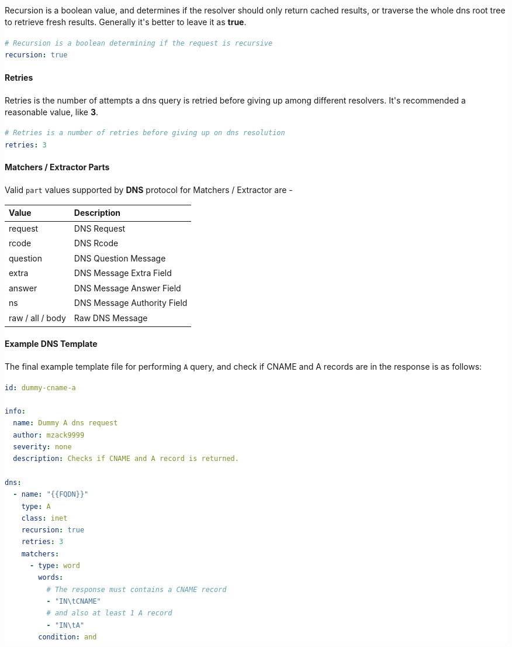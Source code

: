 Recursion is a boolean value, and determines if the resolver should only return cached results, or traverse the whole dns root tree to retrieve fresh results. Generally it's better to leave it as **true**.

```yaml
# Recursion is a boolean determining if the request is recursive
recursion: true
```

#### Retries

Retries is the number of attempts a dns query is retried before giving up among different resolvers. It's recommended a reasonable value, like **3**.

```yaml
# Retries is a number of retries before giving up on dns resolution
retries: 3
```

#### Matchers / Extractor Parts

Valid `part` values supported by **DNS** protocol for Matchers / Extractor are -

| Value            | Description                 |
| :--------------- | :-------------------------- |
| request          | DNS Request                 |
| rcode            | DNS Rcode                   |
| question         | DNS Question Message        |
| extra            | DNS Message Extra Field     |
| answer           | DNS Message Answer Field    |
| ns               | DNS Message Authority Field |
| raw / all / body | Raw DNS Message             |

#### **Example DNS Template**

The final example template file for performing `A` query, and check if CNAME and A records are in the response is as follows:

```yaml
id: dummy-cname-a

info:
  name: Dummy A dns request
  author: mzack9999
  severity: none
  description: Checks if CNAME and A record is returned.

dns:
  - name: "{{FQDN}}"
    type: A
    class: inet
    recursion: true
    retries: 3
    matchers:
      - type: word
        words:
          # The response must contains a CNAME record
          - "IN\tCNAME"
          # and also at least 1 A record
          - "IN\tA"
        condition: and
```
